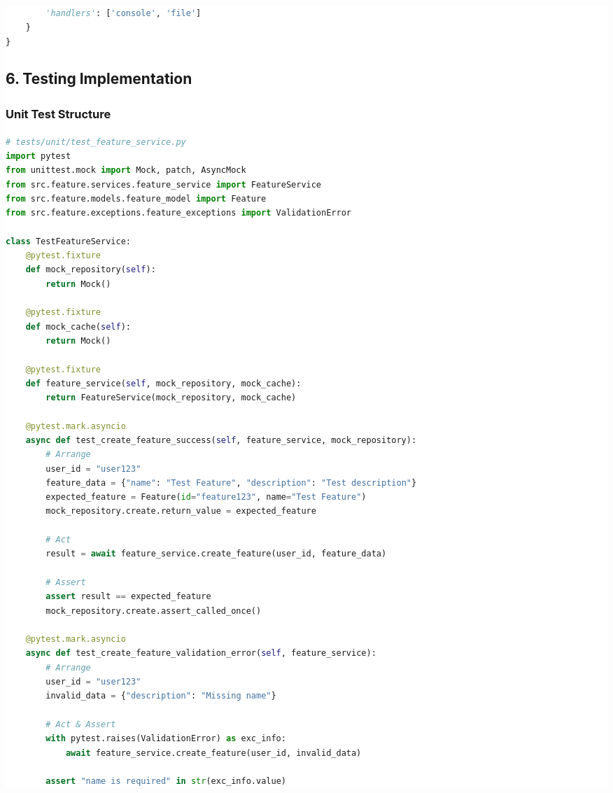 ```python
        'handlers': ['console', 'file']
    }
}
```

## 6. Testing Implementation

### Unit Test Structure
```python
# tests/unit/test_feature_service.py
import pytest
from unittest.mock import Mock, patch, AsyncMock
from src.feature.services.feature_service import FeatureService
from src.feature.models.feature_model import Feature
from src.feature.exceptions.feature_exceptions import ValidationError

class TestFeatureService:
    @pytest.fixture
    def mock_repository(self):
        return Mock()
    
    @pytest.fixture
    def mock_cache(self):
        return Mock()
    
    @pytest.fixture
    def feature_service(self, mock_repository, mock_cache):
        return FeatureService(mock_repository, mock_cache)
    
    @pytest.mark.asyncio
    async def test_create_feature_success(self, feature_service, mock_repository):
        # Arrange
        user_id = "user123"
        feature_data = {"name": "Test Feature", "description": "Test description"}
        expected_feature = Feature(id="feature123", name="Test Feature")
        mock_repository.create.return_value = expected_feature
        
        # Act
        result = await feature_service.create_feature(user_id, feature_data)
        
        # Assert
        assert result == expected_feature
        mock_repository.create.assert_called_once()
    
    @pytest.mark.asyncio
    async def test_create_feature_validation_error(self, feature_service):
        # Arrange
        user_id = "user123"
        invalid_data = {"description": "Missing name"}
        
        # Act & Assert
        with pytest.raises(ValidationError) as exc_info:
            await feature_service.create_feature(user_id, invalid_data)
        
        assert "name is required" in str(exc_info.value)
```
